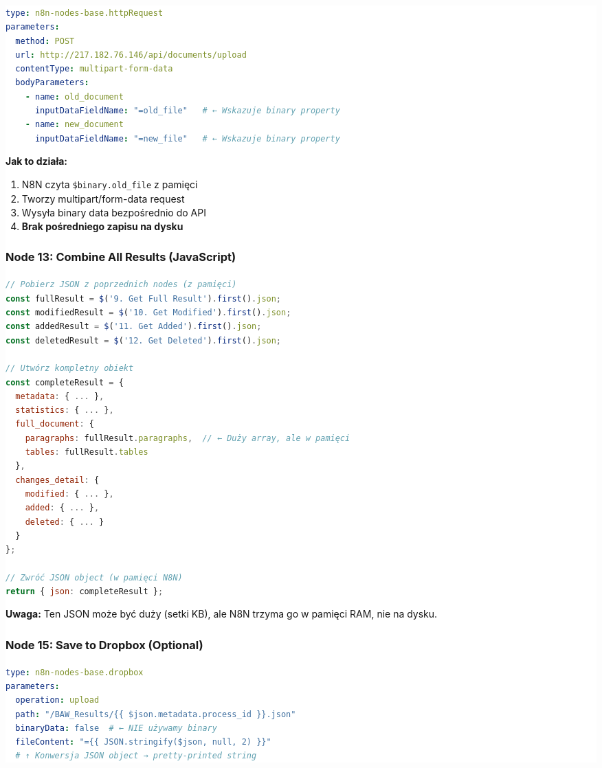 ```yaml
type: n8n-nodes-base.httpRequest
parameters:
  method: POST
  url: http://217.182.76.146/api/documents/upload
  contentType: multipart-form-data
  bodyParameters:
    - name: old_document
      inputDataFieldName: "=old_file"   # ← Wskazuje binary property
    - name: new_document
      inputDataFieldName: "=new_file"   # ← Wskazuje binary property
```

**Jak to działa:**
1. N8N czyta `$binary.old_file` z pamięci
2. Tworzy multipart/form-data request
3. Wysyła binary data bezpośrednio do API
4. **Brak pośredniego zapisu na dysku**

### Node 13: Combine All Results (JavaScript)

```javascript
// Pobierz JSON z poprzednich nodes (z pamięci)
const fullResult = $('9. Get Full Result').first().json;
const modifiedResult = $('10. Get Modified').first().json;
const addedResult = $('11. Get Added').first().json;
const deletedResult = $('12. Get Deleted').first().json;

// Utwórz kompletny obiekt
const completeResult = {
  metadata: { ... },
  statistics: { ... },
  full_document: {
    paragraphs: fullResult.paragraphs,  // ← Duży array, ale w pamięci
    tables: fullResult.tables
  },
  changes_detail: {
    modified: { ... },
    added: { ... },
    deleted: { ... }
  }
};

// Zwróć JSON object (w pamięci N8N)
return { json: completeResult };
```

**Uwaga:** Ten JSON może być duży (setki KB), ale N8N trzyma go w pamięci RAM, nie na dysku.

### Node 15: Save to Dropbox (Optional)

```yaml
type: n8n-nodes-base.dropbox
parameters:
  operation: upload
  path: "/BAW_Results/{{ $json.metadata.process_id }}.json"
  binaryData: false  # ← NIE używamy binary
  fileContent: "={{ JSON.stringify($json, null, 2) }}"
  # ↑ Konwersja JSON object → pretty-printed string
```
